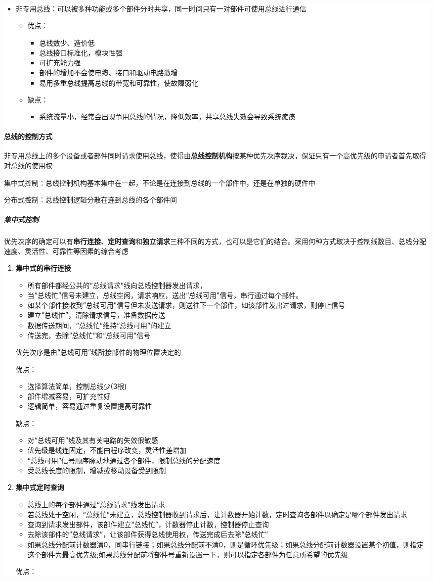 * 非专用总线：可以被多种功能或多个部件分时共享，同一时间只有一对部件可使用总线进行通信

  * 优点：

    * 总线数少、造价低
    * 总线接口标准化，模块性强
    * 可扩充能力强
    * 部件的增加不会使电缆、接口和驱动电路激增
    * 易用多重总线提高总线的带宽和可靠性，使故障弱化
  * 缺点：
    * 系统流量小，经常会出现争用总线的情况，降低效率，共享总线失效会导致系统瘫痪


#### 总线的控制方式

非专用总线上的多个设备或者部件同时请求使用总线，使得由**总线控制机构**按某种优先次序裁决，保证只有一个高优先级的申请者首先取得对总线的使用权

集中式控制：总线控制机构基本集中在一起，不论是在连接到总线的一个部件中，还是在单独的硬件中

分布式控制：总线控制逻辑分散在连到总线的各个部件间

##### 集中式控制

优先次序的确定可以有**串行连接**、**定时查询**和**独立请求**三种不同的方式，也可以是它们的结合。采用何种方式取决于控制线数目、总线分配速度、灵活性、可靠性等因素的综合考虑

1. **集中式的串行连接**

   - 所有部件都经公共的“总线请求”线向总线控制器发出请求，
   - 当“总线忙”信号未建立，总线空闲，请求响应，送出“总线可用”信号，串行通过每个部件。
   - 如某个部件接收到“总线可用”信号但未发送请求，则送往下一个部件，如该部件发出过请求，则停止信号
   - 建立“总线忙”，清除请求信号，准备数据传送
   - 数据传送期间，“总线忙”维持“总线可用”的建立
   - 传送完，去除“总线忙”和“总线可用”信号

   优先次序是由“总线可用”线所接部件的物理位置决定的

   优点：

   - 选择算法简单，控制总线少(3根)
   - 部件增减容易，可扩充性好
   - 逻辑简单，容易通过重复设置提高可靠性

   缺点：

   - 对“总线可用”线及其有关电路的失效很敏感
   - 优先级是线连固定，不能由程序改变，灵活性差增加
   - “总线可用”信号顺序脉动地通过各个部件，限制总线的分配速度
   - 受总线长度的限制，增减或移动设备受到限制

2. **集中式定时查询**

   - 总线上的每个部件通过“总线请求”线发出请求
   - 若总线处于空闲，“总线忙”未建立，总线控制器收到请求后，让计数器开始计数，定时查询各部件以确定是哪个部件发出请求
   - 查询到请求发出部件，该部件建立“总线忙”，计数器停止计数，控制器停止查询
   - 去除该部件的“总线请求”，让该部件获得总线使用权，传送完成后去除“总线忙”
   - 如果总线分配前计数器清0，同串行链接；如果总线分配前不清0，则是循环优先级；如果总线分配前计数器设置某个初值，则指定这个部件为最高优先级;如果总线分配前将部件号重新设置一下，则可以指定各部件为任意所希望的优先级

   优点：
